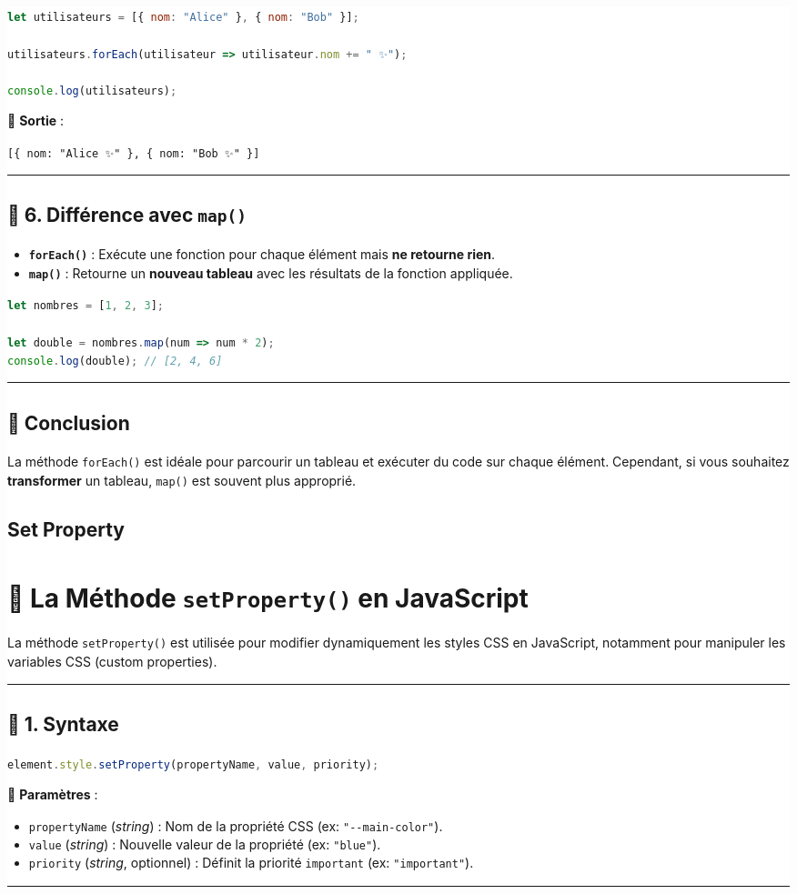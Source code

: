 ```js
let utilisateurs = [{ nom: "Alice" }, { nom: "Bob" }];

utilisateurs.forEach(utilisateur => utilisateur.nom += " ✨");

console.log(utilisateurs);
```

🔹 **Sortie** :
```
[{ nom: "Alice ✨" }, { nom: "Bob ✨" }]
```

---

## 📌 6. Différence avec `map()`

- **`forEach()`** : Exécute une fonction pour chaque élément mais **ne retourne rien**.
- **`map()`** : Retourne un **nouveau tableau** avec les résultats de la fonction appliquée.

```js
let nombres = [1, 2, 3];

let double = nombres.map(num => num * 2);
console.log(double); // [2, 4, 6]
```

---

## 🎯 Conclusion

La méthode `forEach()` est idéale pour parcourir un tableau et exécuter du code sur chaque élément. Cependant, si vous souhaitez **transformer** un tableau, `map()` est souvent plus approprié.



## Set Property

# 🎨 La Méthode `setProperty()` en JavaScript

La méthode `setProperty()` est utilisée pour modifier dynamiquement les styles CSS en JavaScript, notamment pour manipuler les variables CSS (custom properties).

---

## 📌 1. Syntaxe

```js
element.style.setProperty(propertyName, value, priority);
```

🔹 **Paramètres** :
- `propertyName` (*string*) : Nom de la propriété CSS (ex: `"--main-color"`).
- `value` (*string*) : Nouvelle valeur de la propriété (ex: `"blue"`).
- `priority` (*string*, optionnel) : Définit la priorité `important` (ex: `"important"`).

---